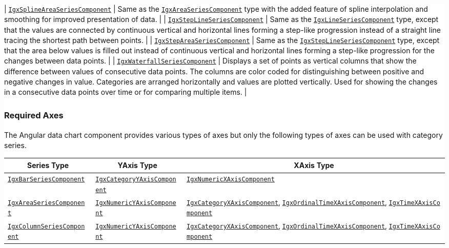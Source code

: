 | [`IgxSplineAreaSeriesComponent`](/products/ignite-ui-angular/api/docs/typescript/latest/classes/igxsplineareaseriescomponent.html) | Same as the [`IgxAreaSeriesComponent`](/products/ignite-ui-angular/api/docs/typescript/latest/classes/igxareaseriescomponent.html) type with the added feature of spline interpolation and smoothing for improved presentation of data.                                                                                                                                                      |
| [`IgxStepLineSeriesComponent`](/products/ignite-ui-angular/api/docs/typescript/latest/classes/igxsteplineseriescomponent.html)     | Same as the [`IgxLineSeriesComponent`](/products/ignite-ui-angular/api/docs/typescript/latest/classes/igxlineseriescomponent.html) type, except that the values are connected by continuous vertical and horizontal lines forming a step-like progression instead of a straight line tracing the shortest path between points.                                                               |
| [`IgxStepAreaSeriesComponent`](/products/ignite-ui-angular/api/docs/typescript/latest/classes/igxstepareaseriescomponent.html)     | Same as the [`IgxStepLineSeriesComponent`](/products/ignite-ui-angular/api/docs/typescript/latest/classes/igxsteplineseriescomponent.html) type, except that the area below values is filled out instead of continuous vertical and horizontal lines forming a step-like progression for the changes between data points.                                                                    |
| [`IgxWaterfallSeriesComponent`](/products/ignite-ui-angular/api/docs/typescript/latest/classes/igxwaterfallseriescomponent.html)   | Displays a set of points as vertical columns that show the difference between values of consecutive data points. The columns are color coded for distinguishing between positive and negative changes in value. Categories are arranged horizontally and values are plotted vertically. Used for showing the changes in a consecutive data points over time or for comparing multiple items. |

### Required Axes

The Angular data chart component provides various types of axes but only the following types of axes can be used with category series.

| Series Type                                                                                                                        | YAxis Type                                                                                                                   | XAxis Type                                                                                                                                                                                                                                                                                                                                                                             |
| ---------------------------------------------------------------------------------------------------------------------------------- | ---------------------------------------------------------------------------------------------------------------------------- | -------------------------------------------------------------------------------------------------------------------------------------------------------------------------------------------------------------------------------------------------------------------------------------------------------------------------------------------------------------------------------------- |
| [`IgxBarSeriesComponent`](/products/ignite-ui-angular/api/docs/typescript/latest/classes/igxbarseriescomponent.html)               | [`IgxCategoryYAxisComponent`](/products/ignite-ui-angular/api/docs/typescript/latest/classes/igxcategoryyaxiscomponent.html) | [`IgxNumericXAxisComponent`](/products/ignite-ui-angular/api/docs/typescript/latest/classes/igxnumericxaxiscomponent.html)                                                                                                                                                                                                                                                             |
| [`IgxAreaSeriesComponent`](/products/ignite-ui-angular/api/docs/typescript/latest/classes/igxareaseriescomponent.html)             | [`IgxNumericYAxisComponent`](/products/ignite-ui-angular/api/docs/typescript/latest/classes/igxnumericyaxiscomponent.html)   | [`IgxCategoryXAxisComponent`](/products/ignite-ui-angular/api/docs/typescript/latest/classes/igxcategoryxaxiscomponent.html), [`IgxOrdinalTimeXAxisComponent`](/products/ignite-ui-angular/api/docs/typescript/latest/classes/igxordinaltimexaxiscomponent.html), [`IgxTimeXAxisComponent`](/products/ignite-ui-angular/api/docs/typescript/latest/classes/igxtimexaxiscomponent.html) |
| [`IgxColumnSeriesComponent`](/products/ignite-ui-angular/api/docs/typescript/latest/classes/igxcolumnseriescomponent.html)         | [`IgxNumericYAxisComponent`](/products/ignite-ui-angular/api/docs/typescript/latest/classes/igxnumericyaxiscomponent.html)   | [`IgxCategoryXAxisComponent`](/products/ignite-ui-angular/api/docs/typescript/latest/classes/igxcategoryxaxiscomponent.html), [`IgxOrdinalTimeXAxisComponent`](/products/ignite-ui-angular/api/docs/typescript/latest/classes/igxordinaltimexaxiscomponent.html), [`IgxTimeXAxisComponent`](/products/ignite-ui-angular/api/docs/typescript/latest/classes/igxtimexaxiscomponent.html) |